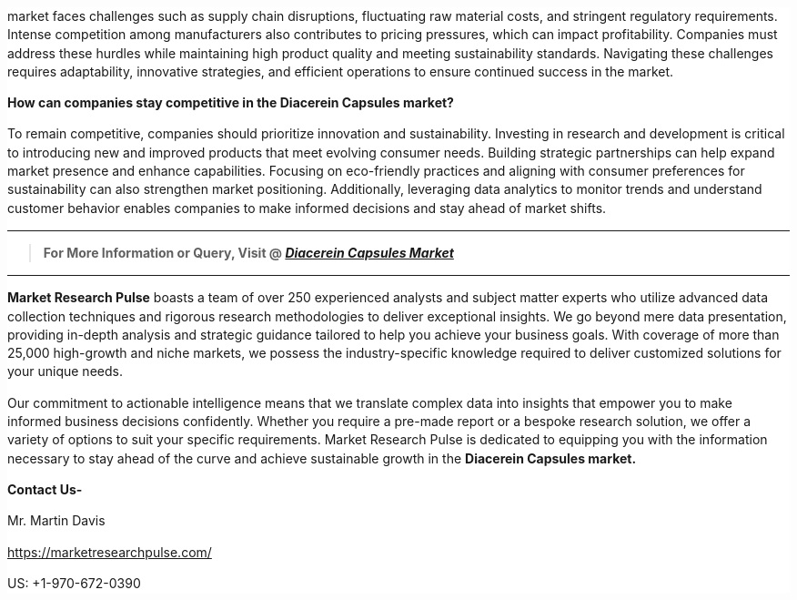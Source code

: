 market faces challenges such as supply chain disruptions, fluctuating raw material costs, and stringent regulatory requirements. Intense competition among manufacturers also contributes to pricing pressures, which can impact profitability. Companies must address these hurdles while maintaining high product quality and meeting sustainability standards. Navigating these challenges requires adaptability, innovative strategies, and efficient operations to ensure continued success in the market.</p><p><strong>How can companies stay competitive in the Diacerein Capsules market?</strong></p><p>To remain competitive, companies should prioritize innovation and sustainability. Investing in research and development is critical to introducing new and improved products that meet evolving consumer needs. Building strategic partnerships can help expand market presence and enhance capabilities. Focusing on eco-friendly practices and aligning with consumer preferences for sustainability can also strengthen market positioning. Additionally, leveraging data analytics to monitor trends and understand customer behavior enables companies to make informed decisions and stay ahead of market shifts.</p><hr /><blockquote><p><strong>For More Information or Query, Visit @&nbsp;<em><a href="https://marketresearchpulse.com/report/55724/diacerein-capsules-market?utm_source=Linkedin&utm_medium=0117">Diacerein Capsules Market</a></em></strong></p></blockquote><hr /><p><strong>Market Research Pulse</strong> boasts a team of over 250 experienced analysts and subject matter experts who utilize advanced data collection techniques and rigorous research methodologies to deliver exceptional insights. We go beyond mere data presentation, providing in-depth analysis and strategic guidance tailored to help you achieve your business goals. With coverage of more than 25,000 high-growth and niche markets, we possess the industry-specific knowledge required to deliver customized solutions for your unique needs.</p><p>Our commitment to actionable intelligence means that we translate complex data into insights that empower you to make informed business decisions confidently. Whether you require a pre-made report or a bespoke research solution, we offer a variety of options to suit your specific requirements. Market Research Pulse is dedicated to equipping you with the information necessary to stay ahead of the curve and achieve sustainable growth in the <strong>Diacerein Capsules market.</strong></p><p><strong>Contact Us-</strong></p><p>Mr. Martin Davis</p><p>https://marketresearchpulse.com/</p><p>US: +1-970-672-0390</p>

